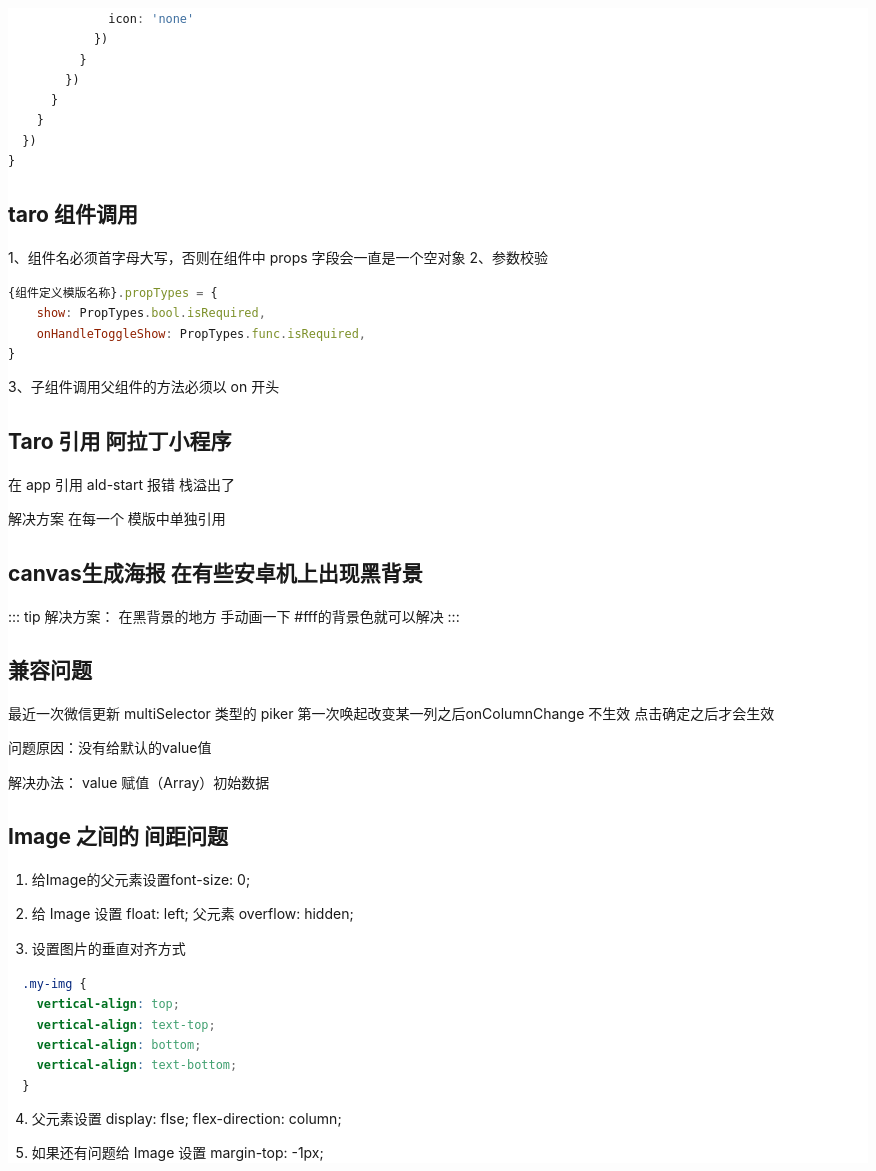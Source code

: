 ``` js 
              icon: 'none'
            })
          }
        })
      }
    }
  })
}
```

## taro 组件调用

1、组件名必须首字母大写，否则在组件中 props 字段会一直是一个空对象
2、参数校验

``` js
{组件定义模版名称}.propTypes = {
    show: PropTypes.bool.isRequired,
    onHandleToggleShow: PropTypes.func.isRequired,
}
```

3、子组件调用父组件的方法必须以 on 开头

## Taro 引用 阿拉丁小程序

在 app 引用 ald-start 报错 栈溢出了

解决方案 在每一个 模版中单独引用

## canvas生成海报 在有些安卓机上出现黑背景

::: tip
解决方案： 在黑背景的地方 手动画一下 #fff的背景色就可以解决
:::

## 兼容问题 
最近一次微信更新
multiSelector 类型的 piker 第一次唤起改变某一列之后onColumnChange 不生效 点击确定之后才会生效

问题原因：没有给默认的value值

解决办法： value 赋值（Array）初始数据

## Image 之间的 间距问题

1. 给Image的父元素设置font-size: 0;

2. 给 Image 设置 float: left; 父元素 overflow: hidden;

3. 设置图片的垂直对齐方式

``` css
  .my-img {
    vertical-align: top;
    vertical-align: text-top;
    vertical-align: bottom;
    vertical-align: text-bottom;
  }
```

4. 父元素设置 display: flse; flex-direction: column;

5. 如果还有问题给 Image 设置 margin-top: -1px;